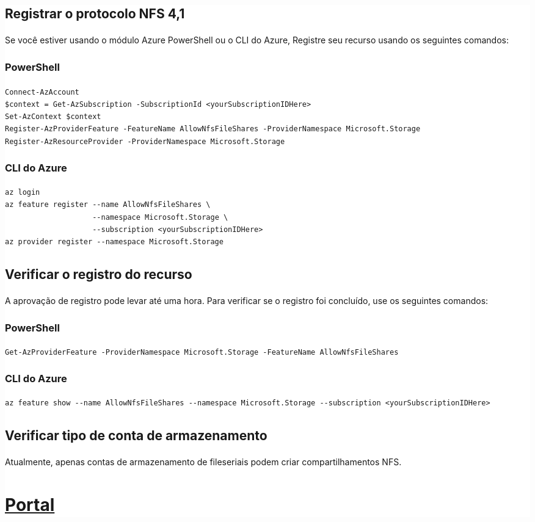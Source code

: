 ## <a name="register-the-nfs-41-protocol"></a>Registrar o protocolo NFS 4,1

Se você estiver usando o módulo Azure PowerShell ou o CLI do Azure, Registre seu recurso usando os seguintes comandos:

### <a name="powershell"></a>PowerShell

```azurepowershell
Connect-AzAccount
$context = Get-AzSubscription -SubscriptionId <yourSubscriptionIDHere>
Set-AzContext $context
Register-AzProviderFeature -FeatureName AllowNfsFileShares -ProviderNamespace Microsoft.Storage
Register-AzResourceProvider -ProviderNamespace Microsoft.Storage
```

### <a name="azure-cli"></a>CLI do Azure

```azurecli
az login
az feature register --name AllowNfsFileShares \
                    --namespace Microsoft.Storage \
                    --subscription <yourSubscriptionIDHere>
az provider register --namespace Microsoft.Storage
```

## <a name="verify-feature-registration"></a>Verificar o registro do recurso

A aprovação de registro pode levar até uma hora. Para verificar se o registro foi concluído, use os seguintes comandos:

### <a name="powershell"></a>PowerShell

```azurepowershell
Get-AzProviderFeature -ProviderNamespace Microsoft.Storage -FeatureName AllowNfsFileShares
```

### <a name="azure-cli"></a>CLI do Azure

```azurecli
az feature show --name AllowNfsFileShares --namespace Microsoft.Storage --subscription <yourSubscriptionIDHere>
```

## <a name="verify-storage-account-kind"></a>Verificar tipo de conta de armazenamento

Atualmente, apenas contas de armazenamento de fileseriais podem criar compartilhamentos NFS. 

# <a name="portal"></a>[Portal](#tab/azure-portal)
